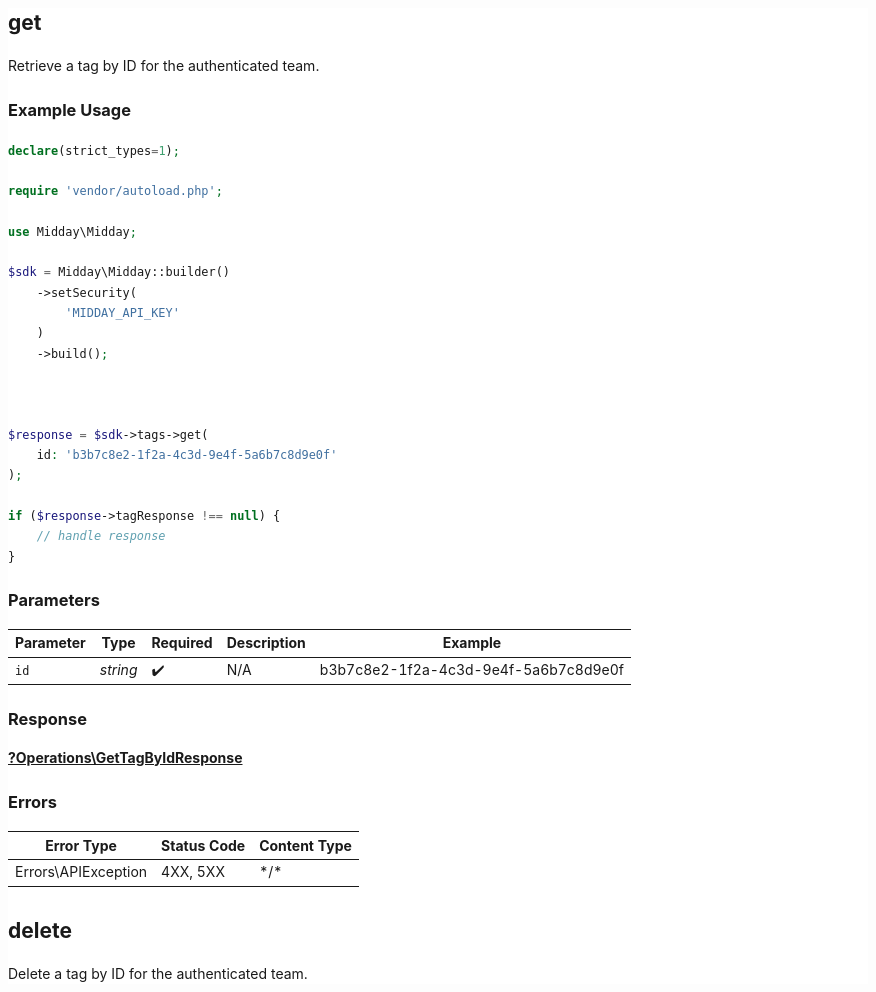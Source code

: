 ## get

Retrieve a tag by ID for the authenticated team.

### Example Usage


```php
declare(strict_types=1);

require 'vendor/autoload.php';

use Midday\Midday;

$sdk = Midday\Midday::builder()
    ->setSecurity(
        'MIDDAY_API_KEY'
    )
    ->build();



$response = $sdk->tags->get(
    id: 'b3b7c8e2-1f2a-4c3d-9e4f-5a6b7c8d9e0f'
);

if ($response->tagResponse !== null) {
    // handle response
}
```

### Parameters

| Parameter                            | Type                                 | Required                             | Description                          | Example                              |
| ------------------------------------ | ------------------------------------ | ------------------------------------ | ------------------------------------ | ------------------------------------ |
| `id`                                 | *string*                             | :heavy_check_mark:                   | N/A                                  | b3b7c8e2-1f2a-4c3d-9e4f-5a6b7c8d9e0f |

### Response

**[?Operations\GetTagByIdResponse](../../Models/Operations/GetTagByIdResponse.md)**

### Errors

| Error Type          | Status Code         | Content Type        |
| ------------------- | ------------------- | ------------------- |
| Errors\APIException | 4XX, 5XX            | \*/\*               |

## delete

Delete a tag by ID for the authenticated team.
